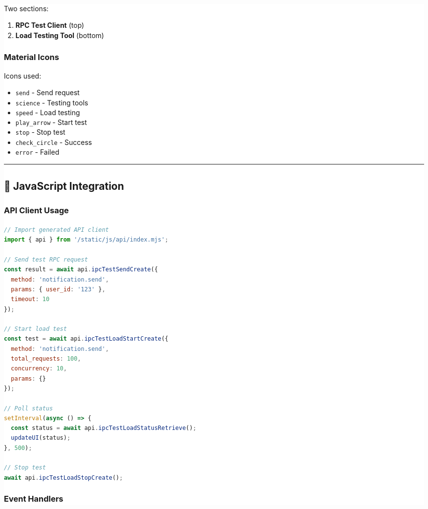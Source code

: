Two sections:
1. **RPC Test Client** (top)
2. **Load Testing Tool** (bottom)

### Material Icons

Icons used:
- `send` - Send request
- `science` - Testing tools
- `speed` - Load testing
- `play_arrow` - Start test
- `stop` - Stop test
- `check_circle` - Success
- `error` - Failed

---

## 📝 JavaScript Integration

### API Client Usage

```javascript
// Import generated API client
import { api } from '/static/js/api/index.mjs';

// Send test RPC request
const result = await api.ipcTestSendCreate({
  method: 'notification.send',
  params: { user_id: '123' },
  timeout: 10
});

// Start load test
const test = await api.ipcTestLoadStartCreate({
  method: 'notification.send',
  total_requests: 100,
  concurrency: 10,
  params: {}
});

// Poll status
setInterval(async () => {
  const status = await api.ipcTestLoadStatusRetrieve();
  updateUI(status);
}, 500);

// Stop test
await api.ipcTestLoadStopCreate();
```

### Event Handlers
